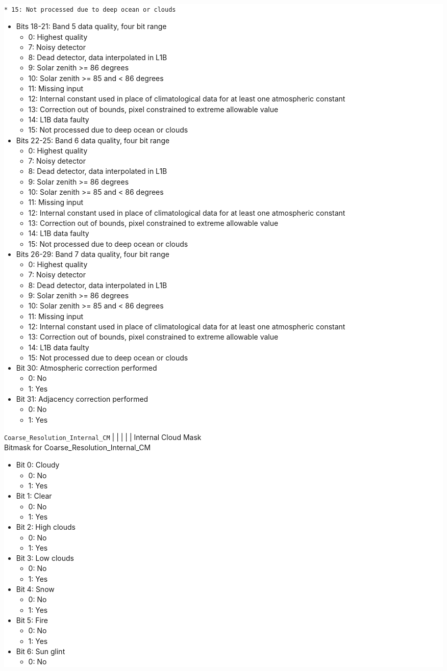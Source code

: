     * 15: Not processed due to deep ocean or clouds
  * Bits 18-21: Band 5 data quality, four bit range 
    * 0: Highest quality
    * 7: Noisy detector
    * 8: Dead detector, data interpolated in L1B
    * 9: Solar zenith >= 86 degrees
    * 10: Solar zenith >= 85 and < 86 degrees
    * 11: Missing input
    * 12: Internal constant used in place of climatological data for at least one atmospheric constant
    * 13: Correction out of bounds, pixel constrained to extreme allowable value
    * 14: L1B data faulty
    * 15: Not processed due to deep ocean or clouds
  * Bits 22-25: Band 6 data quality, four bit range 
    * 0: Highest quality
    * 7: Noisy detector
    * 8: Dead detector, data interpolated in L1B
    * 9: Solar zenith >= 86 degrees
    * 10: Solar zenith >= 85 and < 86 degrees
    * 11: Missing input
    * 12: Internal constant used in place of climatological data for at least one atmospheric constant
    * 13: Correction out of bounds, pixel constrained to extreme allowable value
    * 14: L1B data faulty
    * 15: Not processed due to deep ocean or clouds
  * Bits 26-29: Band 7 data quality, four bit range 
    * 0: Highest quality
    * 7: Noisy detector
    * 8: Dead detector, data interpolated in L1B
    * 9: Solar zenith >= 86 degrees
    * 10: Solar zenith >= 85 and < 86 degrees
    * 11: Missing input
    * 12: Internal constant used in place of climatological data for at least one atmospheric constant
    * 13: Correction out of bounds, pixel constrained to extreme allowable value
    * 14: L1B data faulty
    * 15: Not processed due to deep ocean or clouds
  * Bit 30: Atmospheric correction performed 
    * 0: No
    * 1: Yes
  * Bit 31: Adjacency correction performed 
    * 0: No
    * 1: Yes

  
`Coarse_Resolution_Internal_CM` |  |  |  |  | Internal Cloud Mask  
Bitmask for Coarse_Resolution_Internal_CM
  * Bit 0: Cloudy 
    * 0: No
    * 1: Yes
  * Bit 1: Clear 
    * 0: No
    * 1: Yes
  * Bit 2: High clouds 
    * 0: No
    * 1: Yes
  * Bit 3: Low clouds 
    * 0: No
    * 1: Yes
  * Bit 4: Snow 
    * 0: No
    * 1: Yes
  * Bit 5: Fire 
    * 0: No
    * 1: Yes
  * Bit 6: Sun glint 
    * 0: No